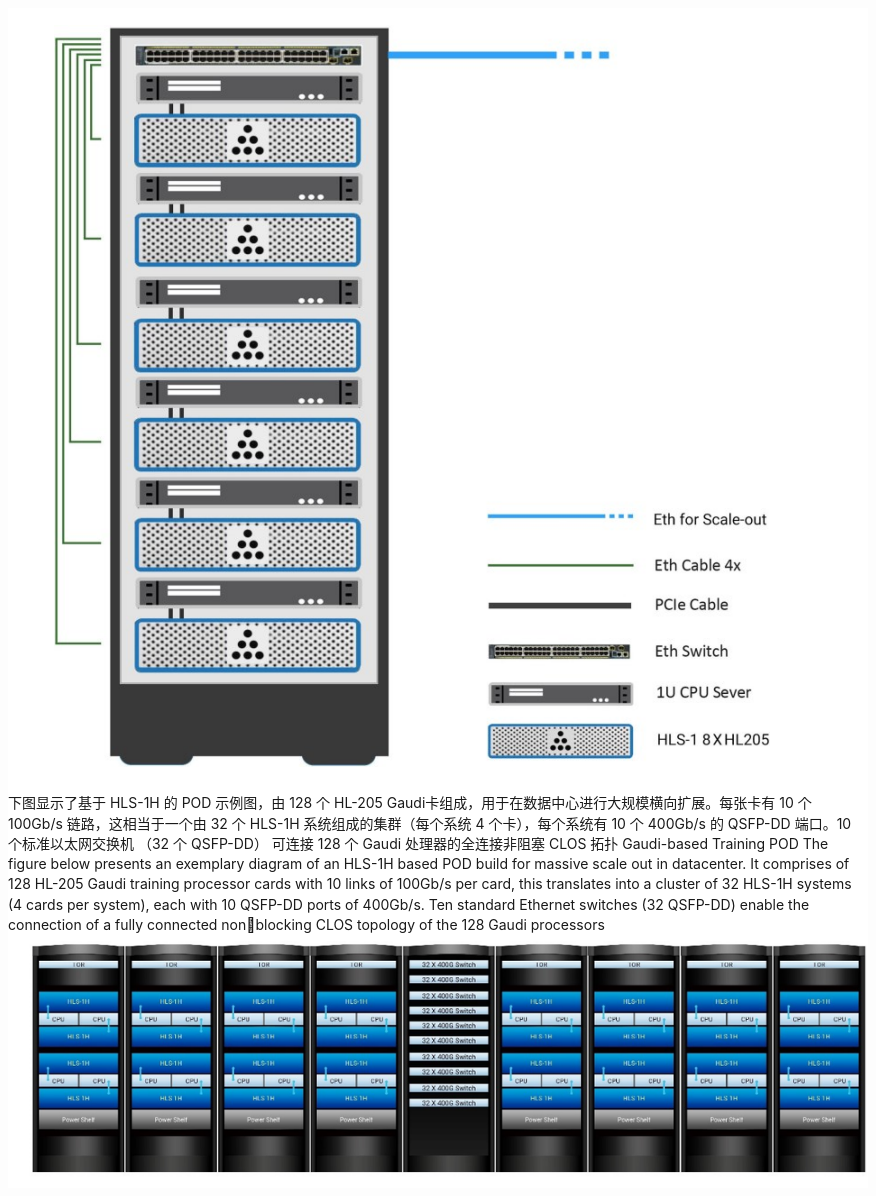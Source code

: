 ![103.png](/assets/images/ai/103.png)

下图显示了基于 HLS-1H 的 POD 示例图，由 128 个 HL-205 Gaudi卡组成，用于在数据中心进行大规模横向扩展。每张卡有 10 个 100Gb/s 链路，这相当于一个由 32 个 HLS-1H 系统组成的集群（每个系统 4 个卡），每个系统有 10 个 400Gb/s 的 QSFP-DD 端口。10 个标准以太网交换机 （32 个 QSFP-DD） 可连接 128 个 Gaudi 处理器的全连接非阻塞 CLOS 拓扑
Gaudi-based Training POD
The figure below presents an exemplary diagram of an HLS-1H based POD build for massive scale out in datacenter. It comprises of 128 HL-205 Gaudi training processor cards with 10 links of 100Gb/s per card, this translates into a cluster of 32 HLS-1H systems (4 cards per system), each with 10 QSFP-DD ports of 400Gb/s. Ten standard Ethernet switches (32 QSFP-DD) enable the connection of a fully connected nonblocking CLOS topology of the 128 Gaudi processors
![104.png](/assets/images/ai/104.png)